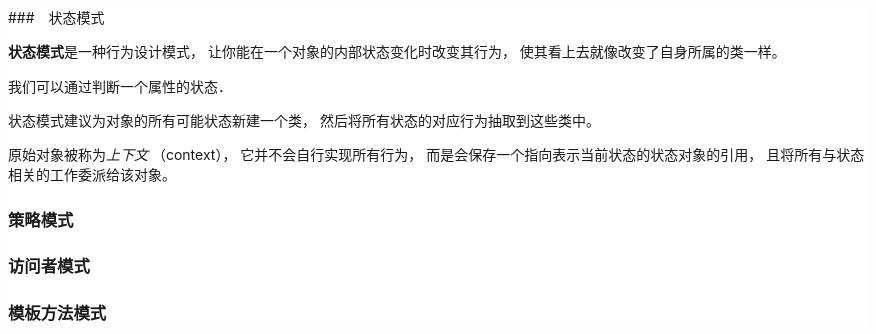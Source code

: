 

###　状态模式

**状态模式**是一种行为设计模式， 让你能在一个对象的内部状态变化时改变其行为， 使其看上去就像改变了自身所属的类一样。

我们可以通过判断一个属性的状态．

状态模式建议为对象的所有可能状态新建一个类， 然后将所有状态的对应行为抽取到这些类中。

原始对象被称为*上下文* （context）， 它并不会自行实现所有行为， 而是会保存一个指向表示当前状态的状态对象的引用， 且将所有与状态相关的工作委派给该对象。

### 策略模式





### 访问者模式



### 模板方法模式

